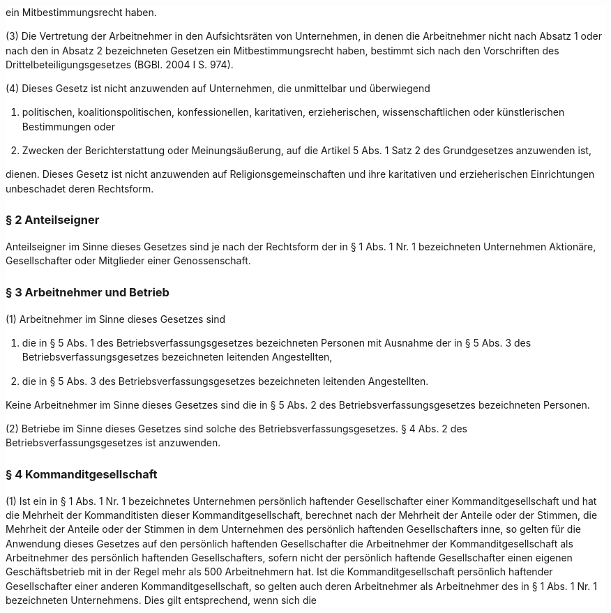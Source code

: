 

ein Mitbestimmungsrecht haben.

(3) Die Vertretung der Arbeitnehmer in den Aufsichtsräten von
Unternehmen, in denen die Arbeitnehmer nicht nach Absatz 1 oder nach
den in Absatz 2 bezeichneten Gesetzen ein Mitbestimmungsrecht haben,
bestimmt sich nach den Vorschriften des Drittelbeteiligungsgesetzes
(BGBl. 2004 I S. 974).

(4) Dieses Gesetz ist nicht anzuwenden auf Unternehmen, die
unmittelbar und überwiegend

1.  politischen, koalitionspolitischen, konfessionellen, karitativen,
    erzieherischen, wissenschaftlichen oder künstlerischen Bestimmungen
    oder


2.  Zwecken der Berichterstattung oder Meinungsäußerung, auf die Artikel 5
    Abs. 1 Satz 2 des Grundgesetzes anzuwenden ist,



dienen. Dieses Gesetz ist nicht anzuwenden auf Religionsgemeinschaften
und ihre karitativen und erzieherischen Einrichtungen unbeschadet
deren Rechtsform.


### § 2 Anteilseigner

Anteilseigner im Sinne dieses Gesetzes sind je nach der Rechtsform der
in § 1 Abs. 1 Nr. 1 bezeichneten Unternehmen Aktionäre, Gesellschafter
oder Mitglieder einer Genossenschaft.


### § 3 Arbeitnehmer und Betrieb

(1) Arbeitnehmer im Sinne dieses Gesetzes sind

1.  die in § 5 Abs. 1 des Betriebsverfassungsgesetzes bezeichneten
    Personen mit Ausnahme der in § 5 Abs. 3 des
    Betriebsverfassungsgesetzes bezeichneten leitenden Angestellten,


2.  die in § 5 Abs. 3 des Betriebsverfassungsgesetzes bezeichneten
    leitenden Angestellten.



Keine Arbeitnehmer im Sinne dieses Gesetzes sind die in § 5 Abs. 2 des
Betriebsverfassungsgesetzes bezeichneten Personen.

(2) Betriebe im Sinne dieses Gesetzes sind solche des
Betriebsverfassungsgesetzes. § 4 Abs. 2 des
Betriebsverfassungsgesetzes ist anzuwenden.


### § 4 Kommanditgesellschaft

(1) Ist ein in § 1 Abs. 1 Nr. 1 bezeichnetes Unternehmen persönlich
haftender Gesellschafter einer Kommanditgesellschaft und hat die
Mehrheit der Kommanditisten dieser Kommanditgesellschaft, berechnet
nach der Mehrheit der Anteile oder der Stimmen, die Mehrheit der
Anteile oder der Stimmen in dem Unternehmen des persönlich haftenden
Gesellschafters inne, so gelten für die Anwendung dieses Gesetzes auf
den persönlich haftenden Gesellschafter die Arbeitnehmer der
Kommanditgesellschaft als Arbeitnehmer des persönlich haftenden
Gesellschafters, sofern nicht der persönlich haftende Gesellschafter
einen eigenen Geschäftsbetrieb mit in der Regel mehr als 500
Arbeitnehmern hat. Ist die Kommanditgesellschaft persönlich haftender
Gesellschafter einer anderen Kommanditgesellschaft, so gelten auch
deren Arbeitnehmer als Arbeitnehmer des in § 1 Abs. 1 Nr. 1
bezeichneten Unternehmens. Dies gilt entsprechend, wenn sich die